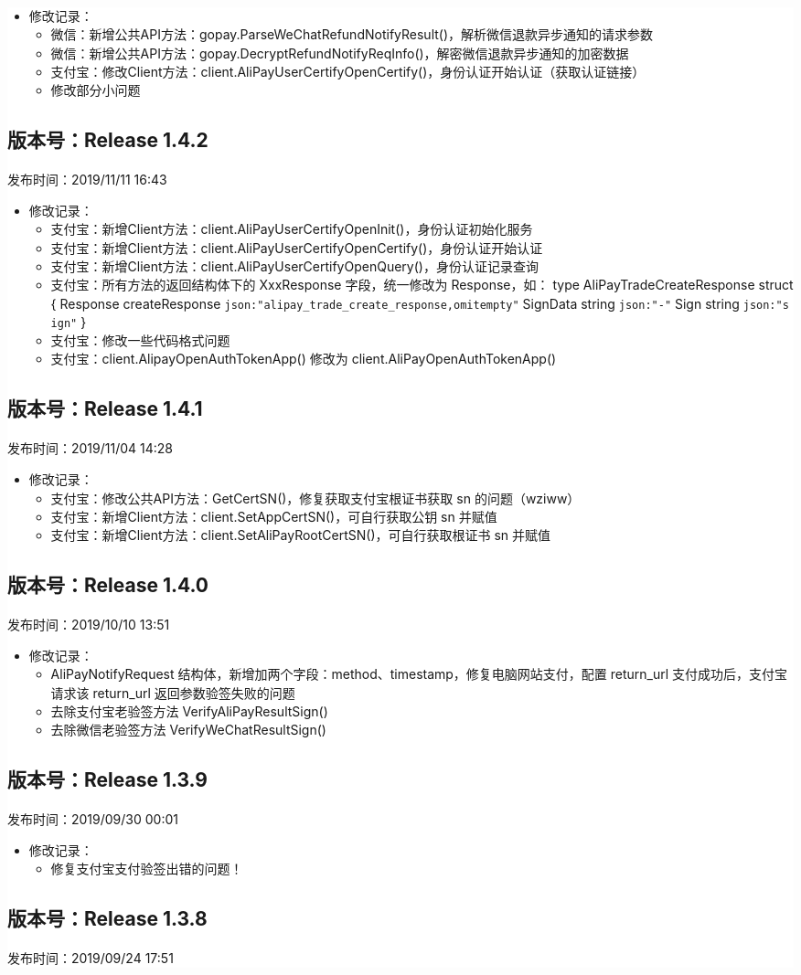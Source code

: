 * 修改记录：
  * 微信：新增公共API方法：gopay.ParseWeChatRefundNotifyResult()，解析微信退款异步通知的请求参数
  * 微信：新增公共API方法：gopay.DecryptRefundNotifyReqInfo()，解密微信退款异步通知的加密数据
  * 支付宝：修改Client方法：client.AliPayUserCertifyOpenCertify()，身份认证开始认证（获取认证链接）
  * 修改部分小问题

## 版本号：Release 1.4.2

发布时间：2019/11/11 16:43

* 修改记录：
  * 支付宝：新增Client方法：client.AliPayUserCertifyOpenInit()，身份认证初始化服务
  * 支付宝：新增Client方法：client.AliPayUserCertifyOpenCertify()，身份认证开始认证
  * 支付宝：新增Client方法：client.AliPayUserCertifyOpenQuery()，身份认证记录查询
  * 支付宝：所有方法的返回结构体下的 XxxResponse 字段，统一修改为 Response，如：
    type AliPayTradeCreateResponse struct {
    Response createResponse `json:"alipay_trade_create_response,omitempty"`
    SignData string         `json:"-"`
    Sign string         `json:"sign"`
    }
  * 支付宝：修改一些代码格式问题
  * 支付宝：client.AlipayOpenAuthTokenApp() 修改为 client.AliPayOpenAuthTokenApp()

## 版本号：Release 1.4.1

发布时间：2019/11/04 14:28

* 修改记录：
  * 支付宝：修改公共API方法：GetCertSN()，修复获取支付宝根证书获取 sn 的问题（wziww）
  * 支付宝：新增Client方法：client.SetAppCertSN()，可自行获取公钥 sn 并赋值
  * 支付宝：新增Client方法：client.SetAliPayRootCertSN()，可自行获取根证书 sn 并赋值

## 版本号：Release 1.4.0

发布时间：2019/10/10 13:51

* 修改记录：
  * AliPayNotifyRequest 结构体，新增加两个字段：method、timestamp，修复电脑网站支付，配置 return_url 支付成功后，支付宝请求该
    return_url 返回参数验签失败的问题
  * 去除支付宝老验签方法 VerifyAliPayResultSign()
  * 去除微信老验签方法 VerifyWeChatResultSign()

## 版本号：Release 1.3.9

发布时间：2019/09/30 00:01

* 修改记录：
  * 修复支付宝支付验签出错的问题！

## 版本号：Release 1.3.8

发布时间：2019/09/24 17:51
